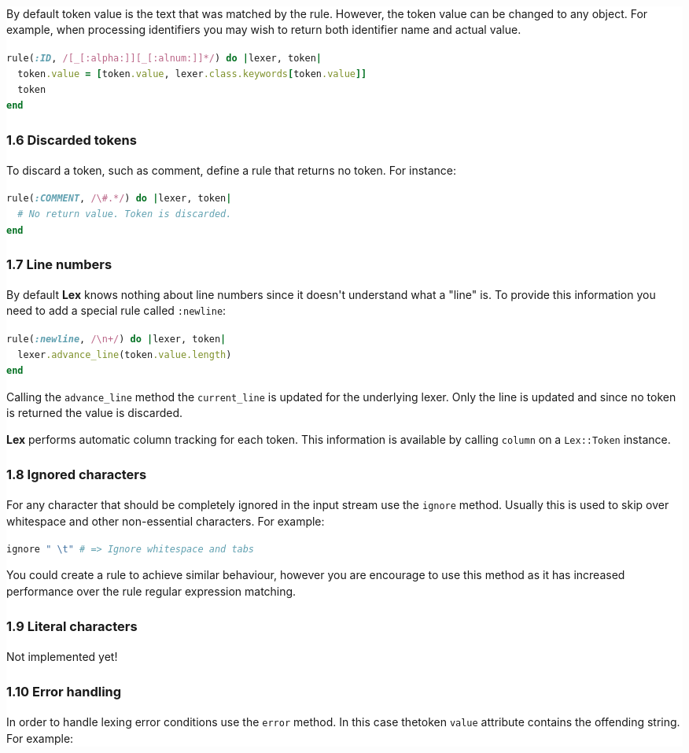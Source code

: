 By default token value is the text that was matched by the rule. However, the token value can be changed to any object. For example, when processing identifiers you may wish to return both identifier name and actual value.

```ruby
rule(:ID, /[_[:alpha:]][_[:alnum:]]*/) do |lexer, token|
  token.value = [token.value, lexer.class.keywords[token.value]]
  token
end
```

### 1.6 Discarded tokens

To discard a token, such as comment, define a rule that returns no token. For instance:

```ruby
rule(:COMMENT, /\#.*/) do |lexer, token|
  # No return value. Token is discarded.
end
```

### 1.7 Line numbers

By default **Lex** knows nothing about line numbers since it doesn't understand what a "line" is. To provide this information you need to add a special rule called `:newline`:

```ruby
rule(:newline, /\n+/) do |lexer, token|
  lexer.advance_line(token.value.length)
end
```

Calling the `advance_line` method the `current_line` is updated for the underlying lexer. Only the line is updated and since no token is returned the value is discarded.

**Lex** performs automatic column tracking for each token. This information is available by calling `column` on a `Lex::Token` instance.

### 1.8 Ignored characters

For any character that should be completely ignored in the input stream use the `ignore` method. Usually this is used to skip over whitespace and other non-essential characters. For example:

```ruby
ignore " \t" # => Ignore whitespace and tabs
```

You could create a rule to achieve similar behaviour, however you are encourage to use this method as it has increased performance over the rule regular expression matching.

### 1.9 Literal characters

Not implemented yet!

### 1.10 Error handling

In order to handle lexing error conditions use the `error` method. In this case thetoken `value` attribute contains the offending string. For example:


[gem]: http://badge.fury.io/rb/lex
[gh_actions_ci]: https://github.com/piotrmurach/lex/actions?query=workflow%3ACI
[appveyor]: https://ci.appveyor.com/project/piotrmurach/lex
[codeclimate]: https://codeclimate.com/github/piotrmurach/lex
[gemnasium]: https://gemnasium.com/piotrmurach/lex
[coveralls]: https://coveralls.io/r/piotrmurach/lex
[inchpages]: http://inch-ci.org/github/piotrmurach/lex